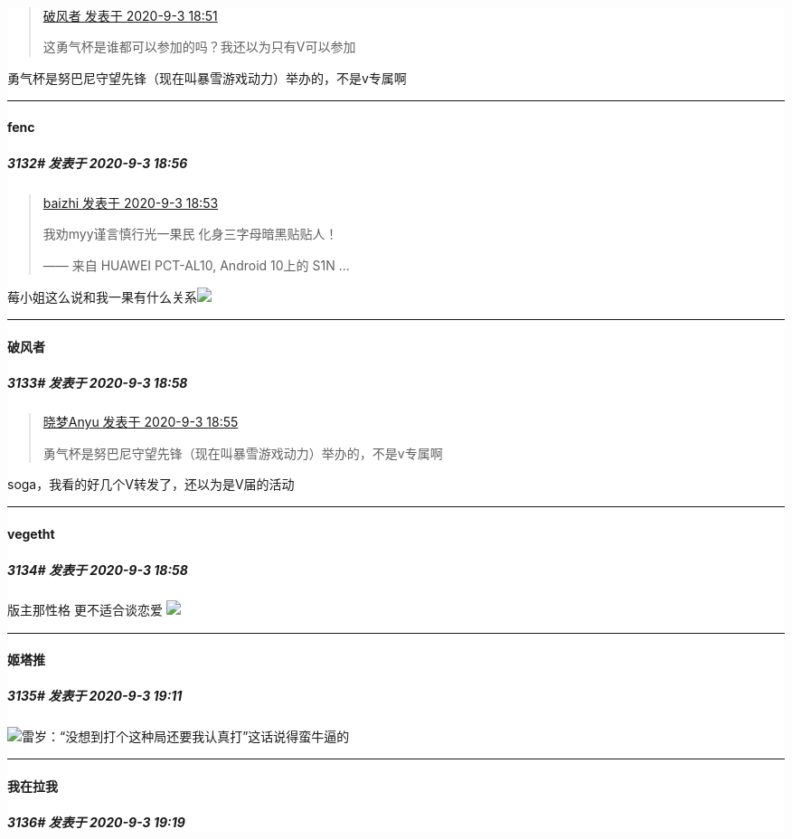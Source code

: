 
<blockquote><a href="httphttps://bbs.saraba1st.com/2b/forum.php?mod=redirect&amp;goto=findpost&amp;pid=48632005&amp;ptid=1956416" target="_blank">破风者 发表于 2020-9-3 18:51</a>

这勇气杯是谁都可以参加的吗？我还以为只有V可以参加</blockquote>
勇气杯是努巴尼守望先锋（现在叫暴雪游戏动力）举办的，不是v专属啊


-----

####  fenc  
##### 3132#       发表于 2020-9-3 18:56


<blockquote><a href="httphttps://bbs.saraba1st.com/2b/forum.php?mod=redirect&amp;goto=findpost&amp;pid=48632033&amp;ptid=1956416" target="_blank">baizhi 发表于 2020-9-3 18:53</a>

我劝myy谨言慎行光一果民 化身三字母暗黑贴贴人！


—— 来自 HUAWEI PCT-AL10, Android 10上的 S1N ...</blockquote>
莓小姐这么说和我一果有什么关系<img src="https://static.saraba1st.com/image/smiley/face2017/037.png" referrerpolicy="no-referrer">


-----

####  破风者  
##### 3133#       发表于 2020-9-3 18:58


<blockquote><a href="httphttps://bbs.saraba1st.com/2b/forum.php?mod=redirect&amp;goto=findpost&amp;pid=48632046&amp;ptid=1956416" target="_blank">晓梦Anyu 发表于 2020-9-3 18:55</a>

勇气杯是努巴尼守望先锋（现在叫暴雪游戏动力）举办的，不是v专属啊</blockquote>
soga，我看的好几个V转发了，还以为是V届的活动


-----

####  vegetht  
##### 3134#       发表于 2020-9-3 18:58


版主那性格 更不适合谈恋爱 <img src="https://static.saraba1st.com/image/smiley/face2017/067.png" referrerpolicy="no-referrer"> 


-----

####  姬塔推  
##### 3135#       发表于 2020-9-3 19:11


<img src="https://static.saraba1st.com/image/smiley/face2017/067.png" referrerpolicy="no-referrer">雷岁：“没想到打个这种局还要我认真打”这话说得蛮牛逼的


-----

####  我在拉我  
##### 3136#       发表于 2020-9-3 19:19
